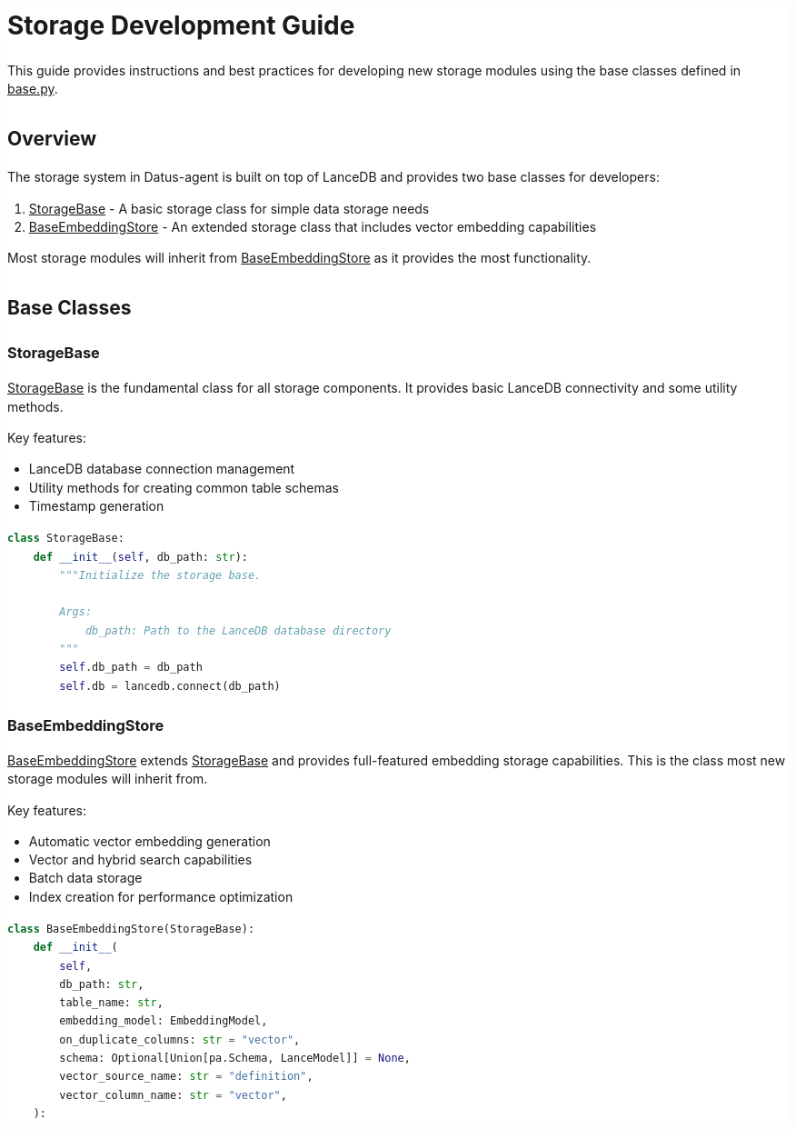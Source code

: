# Storage Development Guide

This guide provides instructions and best practices for developing new storage modules using the base classes defined in [base.py](base.py).

## Overview

The storage system in Datus-agent is built on top of LanceDB and provides two base classes for developers:

1. [StorageBase](base.py) - A basic storage class for simple data storage needs
2. [BaseEmbeddingStore](base.py) - An extended storage class that includes vector embedding capabilities

Most storage modules will inherit from [BaseEmbeddingStore](base.py) as it provides the most functionality.

## Base Classes

### StorageBase

[StorageBase](base.py) is the fundamental class for all storage components. It provides basic LanceDB connectivity and some utility methods.

Key features:
- LanceDB database connection management
- Utility methods for creating common table schemas
- Timestamp generation

```python
class StorageBase:
    def __init__(self, db_path: str):
        """Initialize the storage base.
        
        Args:
            db_path: Path to the LanceDB database directory
        """
        self.db_path = db_path
        self.db = lancedb.connect(db_path)
```

### BaseEmbeddingStore

[BaseEmbeddingStore](base.py) extends [StorageBase](base.py) and provides full-featured embedding storage capabilities. This is the class most new storage modules will inherit from.

Key features:
- Automatic vector embedding generation
- Vector and hybrid search capabilities
- Batch data storage
- Index creation for performance optimization

```python
class BaseEmbeddingStore(StorageBase):
    def __init__(
        self,
        db_path: str,
        table_name: str,
        embedding_model: EmbeddingModel,
        on_duplicate_columns: str = "vector",
        schema: Optional[Union[pa.Schema, LanceModel]] = None,
        vector_source_name: str = "definition",
        vector_column_name: str = "vector",
    ):
```
